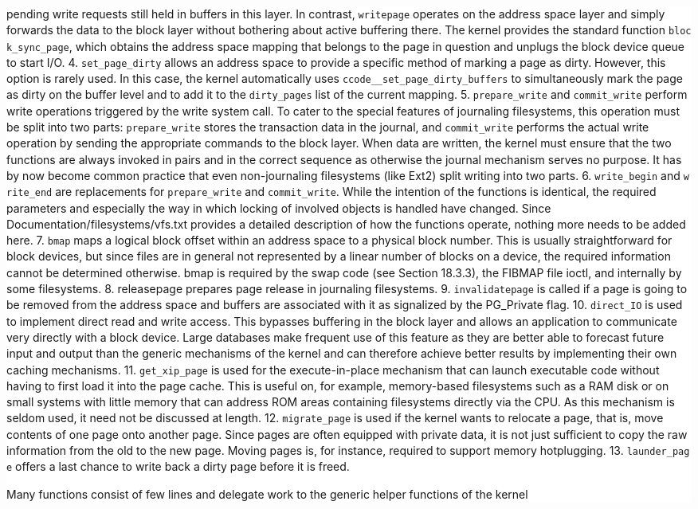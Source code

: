 pending write requests still held in buffers in this layer. In contrast, `writepage` operates on the
address space layer and simply forwards the data to the block layer without bothering about
active buffering there.
The kernel provides the standard function `block_sync_page`, which obtains the address space
mapping that belongs to the page in question and unplugs the block device queue to start I/O.
4. `set_page_dirty` allows an address space to provide a specific method of marking a page as
dirty. However, this option is rarely used. In this case, the kernel automatically uses `ccode__set_page_dirty_buffers`
to simultaneously mark the page as dirty on the buffer level and to add it to
the `dirty_pages` list of the current mapping.
5. `prepare_write` and `commit_write` perform write operations triggered by the write system call.
To cater to the special features of journaling filesystems, this operation must be split into two
parts: `prepare_write` stores the transaction data in the journal, and `commit_write` performs the
actual write operation by sending the appropriate commands to the block layer.
When data are written, the kernel must ensure that the two functions are always invoked in pairs
and in the correct sequence as otherwise the journal mechanism serves no purpose.
It has by now become common practice that even non-journaling filesystems (like Ext2) split
writing into two parts.
6. `write_begin` and `write_end` are replacements for `prepare_write` and `commit_write`.
While the intention of the functions is identical, the required parameters and especially the way in which locking of involved objects is handled have changed. Since
Documentation/filesystems/vfs.txt provides a detailed description of how the functions
operate, nothing more needs to be added here.
7. `bmap` maps a logical block offset within an address space to a physical block number. This is usually straightforward for block devices, but since files are in general not represented by a linear
number of blocks on a device, the required information cannot be determined otherwise.
bmap is required by the swap code (see Section 18.3.3), the FIBMAP file ioctl, and internally by
some filesystems.
8. releasepage prepares page release in journaling filesystems.
9. `invalidatepage` is called if a page is going to be removed from the address space and buffers
are associated with it as signalized by the PG_Private flag.
10. `direct_IO` is used to implement direct read and write access. This bypasses buffering in the
block layer and allows an application to communicate very directly with a block device. Large
databases make frequent use of this feature as they are better able to forecast future input and
output than the generic mechanisms of the kernel and can therefore achieve better results by
implementing their own caching mechanisms.
11. `get_xip_page` is used for the execute-in-place mechanism that can launch executable code without having to first load it into the page cache. This is useful on, for example, memory-based
filesystems such as a RAM disk or on small systems with little memory that can address ROM
areas containing filesystems directly via the CPU. As this mechanism is seldom used, it need not
be discussed at length.
12. `migrate_page` is used if the kernel wants to relocate a page, that is, move contents of one page
onto another page. Since pages are often equipped with private data, it is not just sufficient to
copy the raw information from the old to the new page. Moving pages is, for instance, required
to support memory hotplugging.
13. `launder_page` offers a last chance to write back a dirty page before it is freed.


 Many functions consist of few lines and delegate work to the generic helper functions of
the kernel
